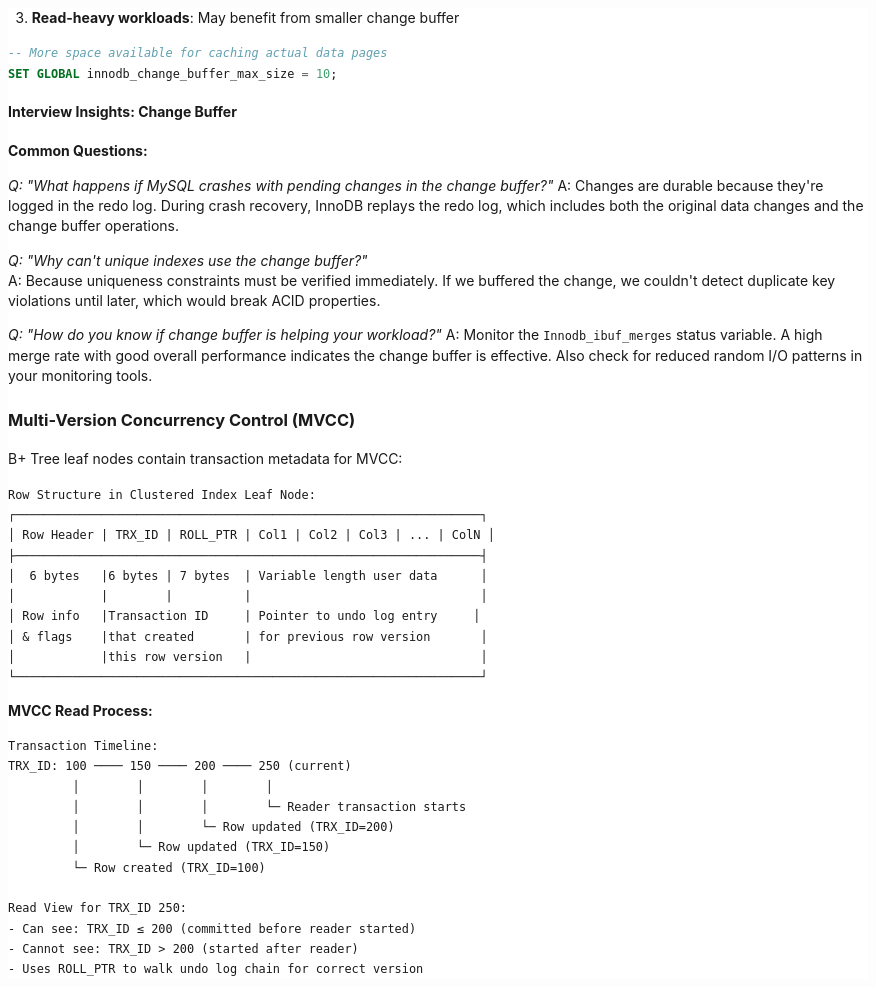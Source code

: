 3. **Read-heavy workloads**: May benefit from smaller change buffer
```sql
-- More space available for caching actual data pages
SET GLOBAL innodb_change_buffer_max_size = 10;
```

#### Interview Insights: Change Buffer

**Common Questions:**

*Q: "What happens if MySQL crashes with pending changes in the change buffer?"*
A: Changes are durable because they're logged in the redo log. During crash recovery, InnoDB replays the redo log, which includes both the original data changes and the change buffer operations.

*Q: "Why can't unique indexes use the change buffer?"*  
A: Because uniqueness constraints must be verified immediately. If we buffered the change, we couldn't detect duplicate key violations until later, which would break ACID properties.

*Q: "How do you know if change buffer is helping your workload?"*
A: Monitor the `Innodb_ibuf_merges` status variable. A high merge rate with good overall performance indicates the change buffer is effective. Also check for reduced random I/O patterns in your monitoring tools.

### Multi-Version Concurrency Control (MVCC)

B+ Tree leaf nodes contain transaction metadata for MVCC:

```
Row Structure in Clustered Index Leaf Node:
┌─────────────────────────────────────────────────────────────────┐
│ Row Header | TRX_ID | ROLL_PTR | Col1 | Col2 | Col3 | ... | ColN │
├─────────────────────────────────────────────────────────────────┤
│  6 bytes   |6 bytes | 7 bytes  | Variable length user data      │
│            |        |          |                                │
│ Row info   |Transaction ID     | Pointer to undo log entry     │
│ & flags    |that created       | for previous row version       │
│            |this row version   |                                │
└─────────────────────────────────────────────────────────────────┘
```

**MVCC Read Process:**
```
Transaction Timeline:
TRX_ID: 100 ──── 150 ──── 200 ──── 250 (current)
         │        │        │        │
         │        │        │        └─ Reader transaction starts
         │        │        └─ Row updated (TRX_ID=200)  
         │        └─ Row updated (TRX_ID=150)
         └─ Row created (TRX_ID=100)

Read View for TRX_ID 250:
- Can see: TRX_ID ≤ 200 (committed before reader started)  
- Cannot see: TRX_ID > 200 (started after reader)
- Uses ROLL_PTR to walk undo log chain for correct version
```
